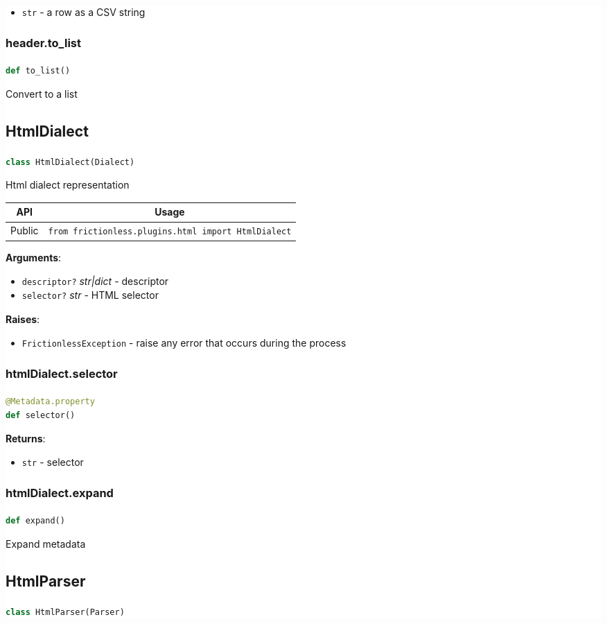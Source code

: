 - `str` - a row as a CSV string


### header.to\_list

```python
def to_list()
```

Convert to a list


## HtmlDialect

```python
class HtmlDialect(Dialect)
```

Html dialect representation

API      | Usage
-------- | --------
Public   | `from frictionless.plugins.html import HtmlDialect`

**Arguments**:

- `descriptor?` _str|dict_ - descriptor
- `selector?` _str_ - HTML selector
  

**Raises**:

- `FrictionlessException` - raise any error that occurs during the process


### htmlDialect.selector

```python
@Metadata.property
def selector()
```

**Returns**:

- `str` - selector


### htmlDialect.expand

```python
def expand()
```

Expand metadata


## HtmlParser

```python
class HtmlParser(Parser)
```
